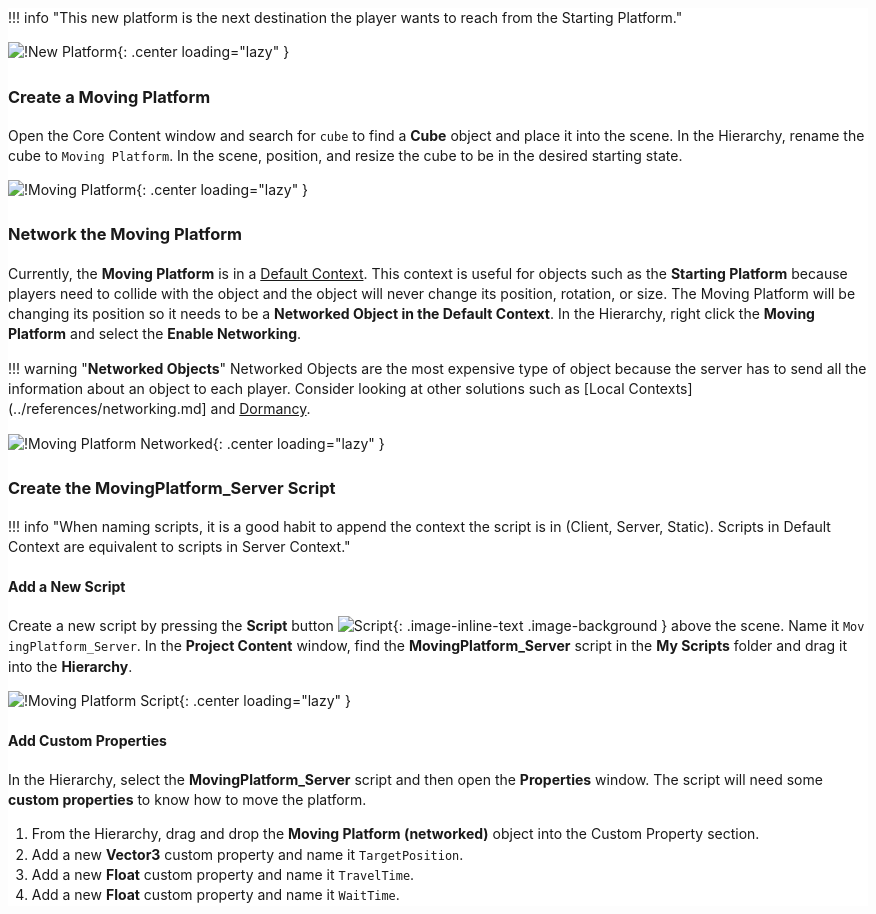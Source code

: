 !!! info "This new platform is the next destination the player wants to reach from the Starting Platform."

![!New Platform](../img/Obby/Obby_NewPlatform.png){: .center loading="lazy" }

### Create a Moving Platform

Open the Core Content window and search for `cube` to find a **Cube** object and place it into the scene. In the Hierarchy, rename the cube to `Moving Platform`. In the scene, position, and resize the cube to be in the desired starting state.

![!Moving Platform](../img/Obby/Obby_MovingPlatform.png){: .center loading="lazy" }

### Network the Moving Platform

Currently, the **Moving Platform** is in a [Default Context](../references/networking.md). This context is useful for objects such as the **Starting Platform** because players need to collide with the object and the object will never change its position, rotation, or size. The Moving Platform will be changing its position so it needs to be a **Networked Object in the Default Context**. In the Hierarchy, right click the **Moving Platform** and select the **Enable Networking**.

!!! warning "**Networked Objects**"
    Networked Objects are the most expensive type of object because the server has to send all the information about an object to each player. Consider looking at other solutions such as [Local Contexts](../references/networking.md] and [Dormancy](../tutorials/network_dormancy.md).

![!Moving Platform Networked](../img/Obby/Obby_MovingPlatformNetworked.png){: .center loading="lazy" }

### Create the MovingPlatform_Server Script

!!! info "When naming scripts, it is a good habit to append the context the script is in (Client, Server, Static). Scripts in Default Context are equivalent to scripts in Server Context."

#### Add a New Script

Create a new script by pressing the **Script** button ![Script](../img/EditorManual/icons/AssetType_Script.png){: .image-inline-text .image-background } above the scene. Name it `MovingPlatform_Server`. In the **Project Content** window, find the **MovingPlatform_Server** script in the **My Scripts** folder and drag it into the **Hierarchy**.

![!Moving Platform Script](../img/Obby/Obby_MovingPlatformScript.png){: .center loading="lazy" }

#### Add Custom Properties

In the Hierarchy, select the **MovingPlatform_Server** script and then open the **Properties** window. The script will need some **custom properties** to know how to move the platform.

1. From the Hierarchy, drag and drop the **Moving Platform (networked)** object into the Custom Property section.
2. Add a new **Vector3** custom property and name it `TargetPosition`.
3. Add a new **Float** custom property and name it `TravelTime`.
4. Add a new **Float** custom property and name it `WaitTime`.
